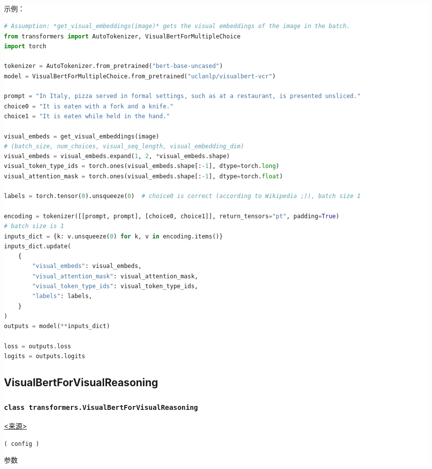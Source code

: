 示例：

```py
# Assumption: *get_visual_embeddings(image)* gets the visual embeddings of the image in the batch.
from transformers import AutoTokenizer, VisualBertForMultipleChoice
import torch

tokenizer = AutoTokenizer.from_pretrained("bert-base-uncased")
model = VisualBertForMultipleChoice.from_pretrained("uclanlp/visualbert-vcr")

prompt = "In Italy, pizza served in formal settings, such as at a restaurant, is presented unsliced."
choice0 = "It is eaten with a fork and a knife."
choice1 = "It is eaten while held in the hand."

visual_embeds = get_visual_embeddings(image)
# (batch_size, num_choices, visual_seq_length, visual_embedding_dim)
visual_embeds = visual_embeds.expand(1, 2, *visual_embeds.shape)
visual_token_type_ids = torch.ones(visual_embeds.shape[:-1], dtype=torch.long)
visual_attention_mask = torch.ones(visual_embeds.shape[:-1], dtype=torch.float)

labels = torch.tensor(0).unsqueeze(0)  # choice0 is correct (according to Wikipedia ;)), batch size 1

encoding = tokenizer([[prompt, prompt], [choice0, choice1]], return_tensors="pt", padding=True)
# batch size is 1
inputs_dict = {k: v.unsqueeze(0) for k, v in encoding.items()}
inputs_dict.update(
    {
        "visual_embeds": visual_embeds,
        "visual_attention_mask": visual_attention_mask,
        "visual_token_type_ids": visual_token_type_ids,
        "labels": labels,
    }
)
outputs = model(**inputs_dict)

loss = outputs.loss
logits = outputs.logits
```

## VisualBertForVisualReasoning

### `class transformers.VisualBertForVisualReasoning`

[<来源>](https://github.com/huggingface/transformers/blob/v4.37.2/src/transformers/models/visual_bert/modeling_visual_bert.py#L1288)

```py
( config )
```

参数
